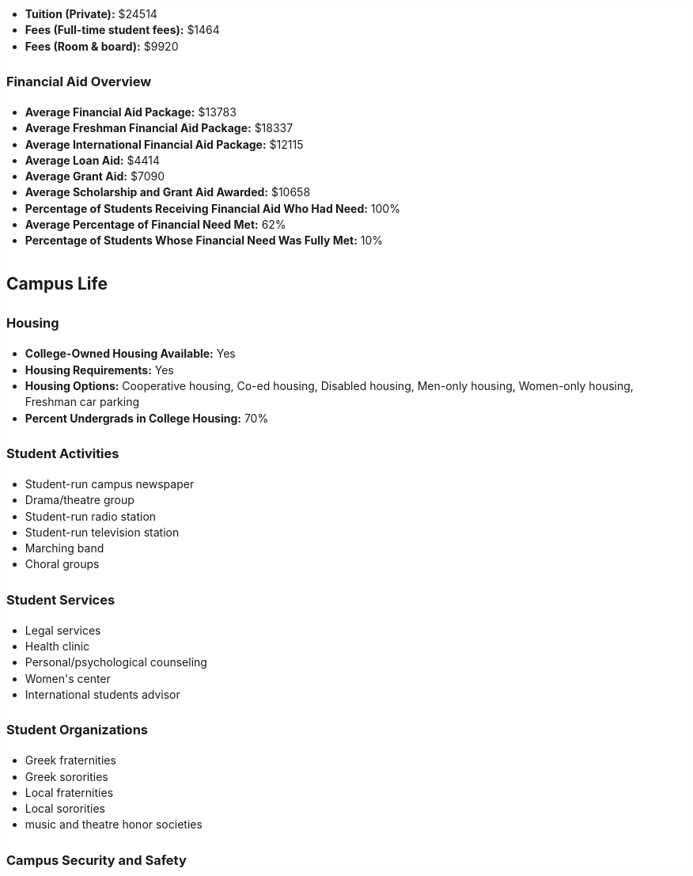 - **Tuition (Private):** $24514
- **Fees (Full-time student fees):** $1464
- **Fees (Room & board):** $9920

### Financial Aid Overview

- **Average Financial Aid Package:** $13783
- **Average Freshman Financial Aid Package:** $18337
- **Average International Financial Aid Package:** $12115
- **Average Loan Aid:** $4414
- **Average Grant Aid:** $7090
- **Average Scholarship and Grant Aid Awarded:** $10658
- **Percentage of Students Receiving Financial Aid Who Had Need:** 100%
- **Average Percentage of Financial Need Met:** 62%
- **Percentage of Students Whose Financial Need Was Fully Met:** 10%

## Campus Life

### Housing

- **College-Owned Housing Available:** Yes
- **Housing Requirements:** Yes
- **Housing Options:** Cooperative housing, Co-ed housing, Disabled housing, Men-only housing, Women-only housing, Freshman car parking
- **Percent Undergrads in College Housing:** 70%

### Student Activities

- Student-run campus newspaper
- Drama/theatre group
- Student-run radio station
- Student-run television station
- Marching band
- Choral groups

### Student Services

- Legal services
- Health clinic
- Personal/psychological counseling
- Women's center
- International students advisor

### Student Organizations

- Greek fraternities
- Greek sororities
- Local fraternities
- Local sororities
- music and theatre honor societies

### Campus Security and Safety

